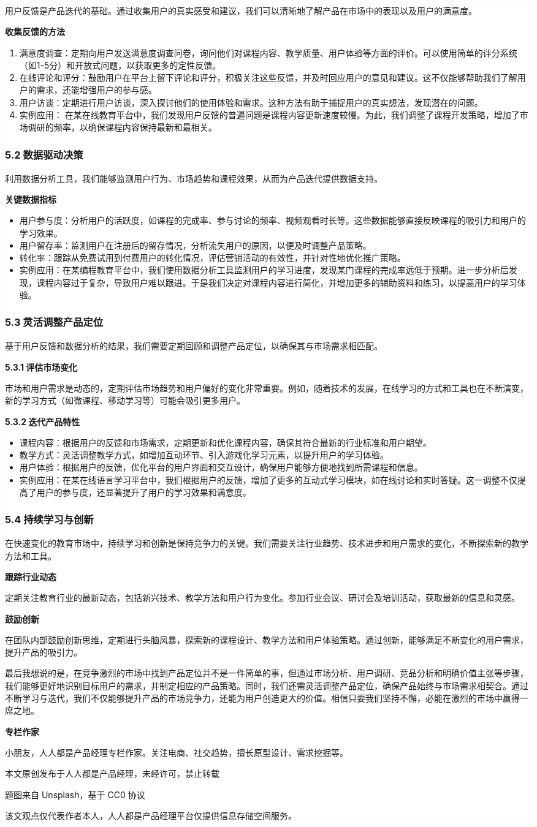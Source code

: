 用户反馈是产品迭代的基础。通过收集用户的真实感受和建议，我们可以清晰地了解产品在市场中的表现以及用户的满意度。

**收集反馈的方法**

1.  满意度调查：定期向用户发送满意度调查问卷，询问他们对课程内容、教学质量、用户体验等方面的评价。可以使用简单的评分系统（如1-5分）和开放式问题，以获取更多的定性反馈。
2.  在线评论和评分：鼓励用户在平台上留下评论和评分，积极关注这些反馈，并及时回应用户的意见和建议。这不仅能够帮助我们了解用户的需求，还能增强用户的参与感。
3.  用户访谈：定期进行用户访谈，深入探讨他们的使用体验和需求。这种方法有助于捕捉用户的真实想法，发现潜在的问题。
4.  实例应用： 在某在线教育平台中，我们发现用户反馈的普遍问题是课程内容更新速度较慢。为此，我们调整了课程开发策略，增加了市场调研的频率，以确保课程内容保持最新和最相关。

### 5.2 数据驱动决策

利用数据分析工具，我们能够监测用户行为、市场趋势和课程效果，从而为产品迭代提供数据支持。

**关键数据指标**

*   用户参与度：分析用户的活跃度，如课程的完成率、参与讨论的频率、视频观看时长等。这些数据能够直接反映课程的吸引力和用户的学习效果。
*   用户留存率：监测用户在注册后的留存情况，分析流失用户的原因，以便及时调整产品策略。
*   转化率：跟踪从免费试用到付费用户的转化情况，评估营销活动的有效性，并针对性地优化推广策略。
*   实例应用：在某编程教育平台中，我们使用数据分析工具监测用户的学习进度，发现某门课程的完成率远低于预期。进一步分析后发现，课程内容过于复杂，导致用户难以跟进。于是我们决定对课程内容进行简化，并增加更多的辅助资料和练习，以提高用户的学习体验。

### 5.3 灵活调整产品定位

基于用户反馈和数据分析的结果，我们需要定期回顾和调整产品定位，以确保其与市场需求相匹配。

**5.3.1 评估市场变化**

市场和用户需求是动态的，定期评估市场趋势和用户偏好的变化非常重要。例如，随着技术的发展，在线学习的方式和工具也在不断演变，新的学习方式（如微课程、移动学习等）可能会吸引更多用户。

**5.3.2 迭代产品特性**

*   课程内容：根据用户的反馈和市场需求，定期更新和优化课程内容，确保其符合最新的行业标准和用户期望。
*   教学方式：灵活调整教学方式，如增加互动环节、引入游戏化学习元素，以提升用户的学习体验。
*   用户体验：根据用户的反馈，优化平台的用户界面和交互设计，确保用户能够方便地找到所需课程和信息。
*   实例应用：在某在线语言学习平台中，我们根据用户的反馈，增加了更多的互动式学习模块，如在线讨论和实时答疑。这一调整不仅提高了用户的参与度，还显著提升了用户的学习效果和满意度。

### 5.4 持续学习与创新

在快速变化的教育市场中，持续学习和创新是保持竞争力的关键。我们需要关注行业趋势、技术进步和用户需求的变化，不断探索新的教学方法和工具。

**跟踪行业动态**

定期关注教育行业的最新动态，包括新兴技术、教学方法和用户行为变化。参加行业会议、研讨会及培训活动，获取最新的信息和灵感。

**鼓励创新**

在团队内部鼓励创新思维，定期进行头脑风暴，探索新的课程设计、教学方法和用户体验策略。通过创新，能够满足不断变化的用户需求，提升产品的吸引力。

最后我想说的是，在竞争激烈的市场中找到产品定位并不是一件简单的事，但通过市场分析、用户调研、竞品分析和明确价值主张等步骤，我们能够更好地识别目标用户的需求，并制定相应的产品策略。同时，我们还需灵活调整产品定位，确保产品始终与市场需求相契合。通过不断学习与迭代，我们不仅能够提升产品的市场竞争力，还能为用户创造更大的价值。相信只要我们坚持不懈，必能在激烈的市场中赢得一席之地。

**专栏作家**

小朋友，人人都是产品经理专栏作家。关注电商、社交趋势，擅长原型设计、需求挖掘等。

本文原创发布于人人都是产品经理，未经许可，禁止转载

题图来自 Unsplash，基于 CC0 协议

该文观点仅代表作者本人，人人都是产品经理平台仅提供信息存储空间服务。

